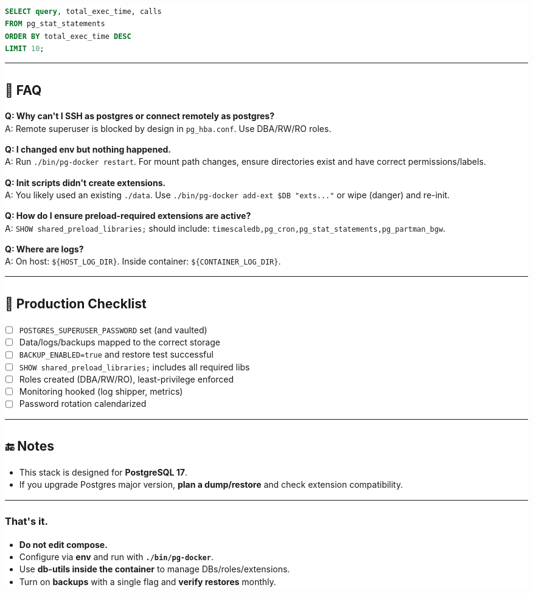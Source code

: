 ```sql
SELECT query, total_exec_time, calls
FROM pg_stat_statements
ORDER BY total_exec_time DESC
LIMIT 10;
```

---

## 🧾 FAQ

**Q: Why can't I SSH as postgres or connect remotely as postgres?**  
A: Remote superuser is blocked by design in `pg_hba.conf`. Use DBA/RW/RO roles.

**Q: I changed env but nothing happened.**  
A: Run `./bin/pg-docker restart`. For mount path changes, ensure directories exist and have correct permissions/labels.

**Q: Init scripts didn't create extensions.**  
A: You likely used an existing `./data`. Use `./bin/pg-docker add-ext $DB "exts..."` or wipe (danger) and re-init.

**Q: How do I ensure preload-required extensions are active?**  
A: `SHOW shared_preload_libraries;` should include: `timescaledb,pg_cron,pg_stat_statements,pg_partman_bgw`.

**Q: Where are logs?**  
A: On host: `${HOST_LOG_DIR}`. Inside container: `${CONTAINER_LOG_DIR}`.

---

## 🧰 Production Checklist

- [ ] `POSTGRES_SUPERUSER_PASSWORD` set (and vaulted)
- [ ] Data/logs/backups mapped to the correct storage
- [ ] `BACKUP_ENABLED=true` and restore test successful
- [ ] `SHOW shared_preload_libraries;` includes all required libs
- [ ] Roles created (DBA/RW/RO), least-privilege enforced
- [ ] Monitoring hooked (log shipper, metrics)
- [ ] Password rotation calendarized

---

## 🔚 Notes

- This stack is designed for **PostgreSQL 17**.
- If you upgrade Postgres major version, **plan a dump/restore** and check extension compatibility.

---

### That's it.

- **Do not edit compose.**
- Configure via **env** and run with **`./bin/pg-docker`**.
- Use **db-utils inside the container** to manage DBs/roles/extensions.
- Turn on **backups** with a single flag and **verify restores** monthly.
